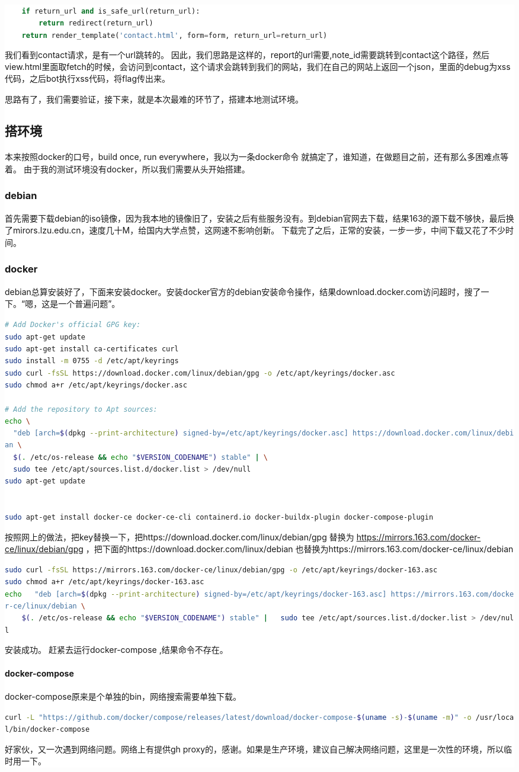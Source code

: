 ```python
    if return_url and is_safe_url(return_url):
        return redirect(return_url)
    return render_template('contact.html', form=form, return_url=return_url)
```
我们看到contact请求，是有一个url跳转的。
因此，我们思路是这样的，report的url需要,note_id需要跳转到contact这个路径，然后view.html里面取fetch的时候，会访问到contact，这个请求会跳转到我们的网站，我们在自己的网站上返回一个json，里面的debug为xss代码，之后bot执行xss代码，将flag传出来。

思路有了，我们需要验证，接下来，就是本次最难的环节了，搭建本地测试环境。

## 搭环境
本来按照docker的口号，build once, run everywhere，我以为一条docker命令 就搞定了，谁知道，在做题目之前，还有那么多困难点等着。
由于我的测试环境没有docker，所以我们需要从头开始搭建。
### debian
首先需要下载debian的iso镜像，因为我本地的镜像旧了，安装之后有些服务没有。到debian官网去下载，结果163的源下载不够快，最后换了mirors.lzu.edu.cn，速度几十M，给国内大学点赞，这网速不影响创新。
下载完了之后，正常的安装，一步一步，中间下载又花了不少时间。
### docker
debian总算安装好了，下面来安装docker。安装docker官方的debian安装命令操作，结果download.docker.com访问超时，搜了一下。“嗯，这是一个普遍问题”。
```bash
# Add Docker's official GPG key:
sudo apt-get update
sudo apt-get install ca-certificates curl
sudo install -m 0755 -d /etc/apt/keyrings
sudo curl -fsSL https://download.docker.com/linux/debian/gpg -o /etc/apt/keyrings/docker.asc
sudo chmod a+r /etc/apt/keyrings/docker.asc

# Add the repository to Apt sources:
echo \
  "deb [arch=$(dpkg --print-architecture) signed-by=/etc/apt/keyrings/docker.asc] https://download.docker.com/linux/debian \
  $(. /etc/os-release && echo "$VERSION_CODENAME") stable" | \
  sudo tee /etc/apt/sources.list.d/docker.list > /dev/null
sudo apt-get update


sudo apt-get install docker-ce docker-ce-cli containerd.io docker-buildx-plugin docker-compose-plugin
```
按照网上的做法，把key替换一下，把https://download.docker.com/linux/debian/gpg 替换为 https://mirrors.163.com/docker-ce/linux/debian/gpg ，把下面的https://download.docker.com/linux/debian 也替换为https://mirrors.163.com/docker-ce/linux/debian

```bash
sudo curl -fsSL https://mirrors.163.com/docker-ce/linux/debian/gpg -o /etc/apt/keyrings/docker-163.asc
sudo chmod a+r /etc/apt/keyrings/docker-163.asc
echo   "deb [arch=$(dpkg --print-architecture) signed-by=/etc/apt/keyrings/docker-163.asc] https://mirrors.163.com/docker-ce/linux/debian \
    $(. /etc/os-release && echo "$VERSION_CODENAME") stable" |   sudo tee /etc/apt/sources.list.d/docker.list > /dev/null
```
安装成功。
赶紧去运行docker-compose ,结果命令不存在。
#### docker-compose
docker-compose原来是个单独的bin，网络搜索需要单独下载。
```bash
curl -L "https://github.com/docker/compose/releases/latest/download/docker-compose-$(uname -s)-$(uname -m)" -o /usr/local/bin/docker-compose
```
好家伙，又一次遇到网络问题。网络上有提供gh proxy的，感谢。如果是生产环境，建议自己解决网络问题，这里是一次性的环境，所以临时用一下。
```bash
```
